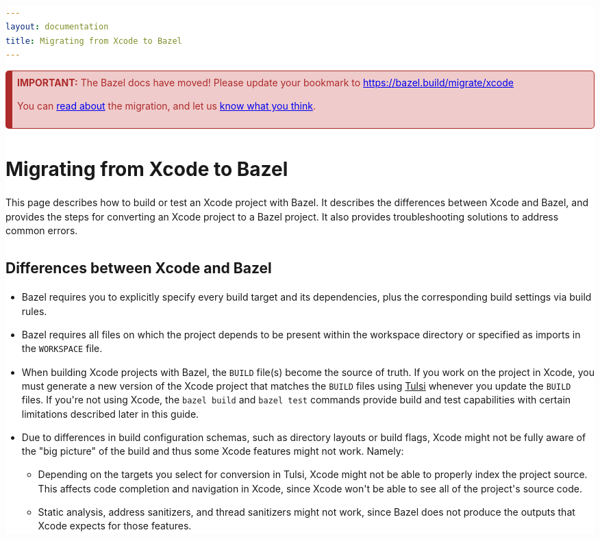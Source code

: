 ```yaml
---
layout: documentation
title: Migrating from Xcode to Bazel
---
```


<div style="background-color: #EFCBCB; color: #AE2B2B;  border: 1px solid #AE2B2B; border-radius: 5px; border-left: 10px solid #AE2B2B; padding: 0.5em;">
<b>IMPORTANT:</b> The Bazel docs have moved! Please update your bookmark to <a href="https://bazel.build/migrate/xcode" style="color: #0000EE;">https://bazel.build/migrate/xcode</a>
<p/>
You can <a href="https://blog.bazel.build/2022/02/17/Launching-new-Bazel-site.html" style="color: #0000EE;">read about</a> the migration, and let us <a href="https://forms.gle/onkAkr2ZwBmcbWXj7" style="color: #0000EE;">know what you think</a>.
</div>


# Migrating from Xcode to Bazel

This page describes how to build or test an Xcode project with Bazel. It
describes the differences between Xcode and Bazel, and provides the steps
for converting an Xcode project to a Bazel project. It also provides
troubleshooting solutions to address common errors.

## Differences between Xcode and Bazel

*   Bazel requires you to explicitly specify every build target and its
    dependencies, plus the corresponding build settings via build rules.

*   Bazel requires all files on which the project depends to be present
    within the workspace directory or specified as imports in the `WORKSPACE`
    file.

*   When building Xcode projects with Bazel, the `BUILD` file(s) become the
    source of truth. If you work on the project in Xcode, you must generate a
    new version of the Xcode project that matches the `BUILD` files using
    [Tulsi](http://tulsi.bazel.build/) whenever you update the `BUILD` files. If
    you're not using Xcode, the `bazel build` and `bazel test` commands provide
    build and test capabilities with certain limitations described later in this
    guide.

*   Due to differences in build configuration schemas, such as directory layouts
    or build flags, Xcode might not be fully aware of the "big picture" of the
    build and thus some Xcode features might not work. Namely:

    *   Depending on the targets you select for conversion in Tulsi, Xcode might
        not be able to properly index the project source. This affects code
        completion and navigation in Xcode, since Xcode won't be able to see all
        of the project's source code.

    *   Static analysis, address sanitizers, and thread sanitizers might not
        work, since Bazel does not produce the outputs that Xcode expects for
        those features.
